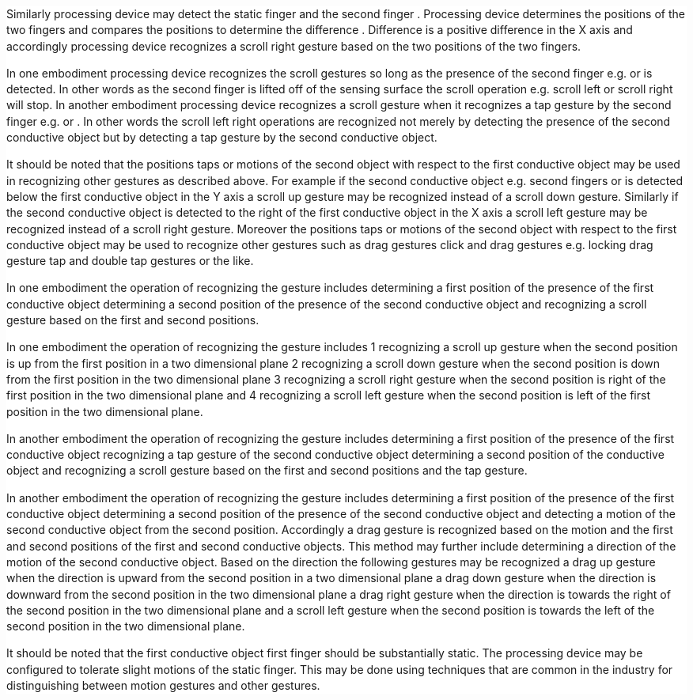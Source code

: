 Similarly processing device may detect the static finger and the second finger . Processing device determines the positions of the two fingers and compares the positions to determine the difference . Difference is a positive difference in the X axis and accordingly processing device recognizes a scroll right gesture based on the two positions of the two fingers.

In one embodiment processing device recognizes the scroll gestures so long as the presence of the second finger e.g. or is detected. In other words as the second finger is lifted off of the sensing surface the scroll operation e.g. scroll left or scroll right will stop. In another embodiment processing device recognizes a scroll gesture when it recognizes a tap gesture by the second finger e.g. or . In other words the scroll left right operations are recognized not merely by detecting the presence of the second conductive object but by detecting a tap gesture by the second conductive object.

It should be noted that the positions taps or motions of the second object with respect to the first conductive object may be used in recognizing other gestures as described above. For example if the second conductive object e.g. second fingers or is detected below the first conductive object in the Y axis a scroll up gesture may be recognized instead of a scroll down gesture. Similarly if the second conductive object is detected to the right of the first conductive object in the X axis a scroll left gesture may be recognized instead of a scroll right gesture. Moreover the positions taps or motions of the second object with respect to the first conductive object may be used to recognize other gestures such as drag gestures click and drag gestures e.g. locking drag gesture tap and double tap gestures or the like.

In one embodiment the operation of recognizing the gesture includes determining a first position of the presence of the first conductive object determining a second position of the presence of the second conductive object and recognizing a scroll gesture based on the first and second positions.

In one embodiment the operation of recognizing the gesture includes 1 recognizing a scroll up gesture when the second position is up from the first position in a two dimensional plane 2 recognizing a scroll down gesture when the second position is down from the first position in the two dimensional plane 3 recognizing a scroll right gesture when the second position is right of the first position in the two dimensional plane and 4 recognizing a scroll left gesture when the second position is left of the first position in the two dimensional plane.

In another embodiment the operation of recognizing the gesture includes determining a first position of the presence of the first conductive object recognizing a tap gesture of the second conductive object determining a second position of the conductive object and recognizing a scroll gesture based on the first and second positions and the tap gesture.

In another embodiment the operation of recognizing the gesture includes determining a first position of the presence of the first conductive object determining a second position of the presence of the second conductive object and detecting a motion of the second conductive object from the second position. Accordingly a drag gesture is recognized based on the motion and the first and second positions of the first and second conductive objects. This method may further include determining a direction of the motion of the second conductive object. Based on the direction the following gestures may be recognized a drag up gesture when the direction is upward from the second position in a two dimensional plane a drag down gesture when the direction is downward from the second position in the two dimensional plane a drag right gesture when the direction is towards the right of the second position in the two dimensional plane and a scroll left gesture when the second position is towards the left of the second position in the two dimensional plane.

It should be noted that the first conductive object first finger should be substantially static. The processing device may be configured to tolerate slight motions of the static finger. This may be done using techniques that are common in the industry for distinguishing between motion gestures and other gestures.
